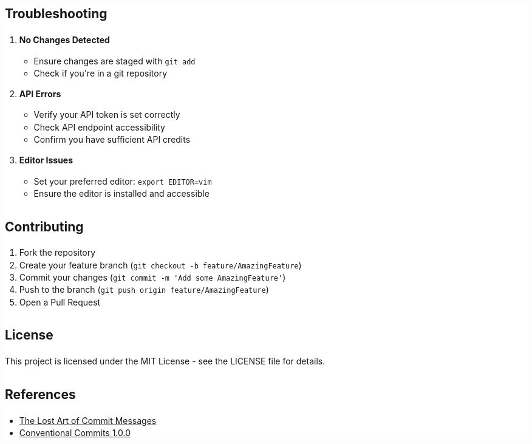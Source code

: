 ## Troubleshooting

1. **No Changes Detected**
   - Ensure changes are staged with `git add`
   - Check if you're in a git repository

2. **API Errors**
   - Verify your API token is set correctly
   - Check API endpoint accessibility
   - Confirm you have sufficient API credits

3. **Editor Issues**
   - Set your preferred editor: `export EDITOR=vim`
   - Ensure the editor is installed and accessible

## Contributing

1. Fork the repository
2. Create your feature branch (`git checkout -b feature/AmazingFeature`)
3. Commit your changes (`git commit -m 'Add some AmazingFeature'`)
4. Push to the branch (`git push origin feature/AmazingFeature`)
5. Open a Pull Request

## License

This project is licensed under the MIT License - see the LICENSE file for details.

## References

- [The Lost Art of Commit Messages](https://www.seyhan.me/blog/post/lost-art-of-commit-messages)
- [Conventional Commits 1.0.0](https://www.conventionalcommits.org/)

